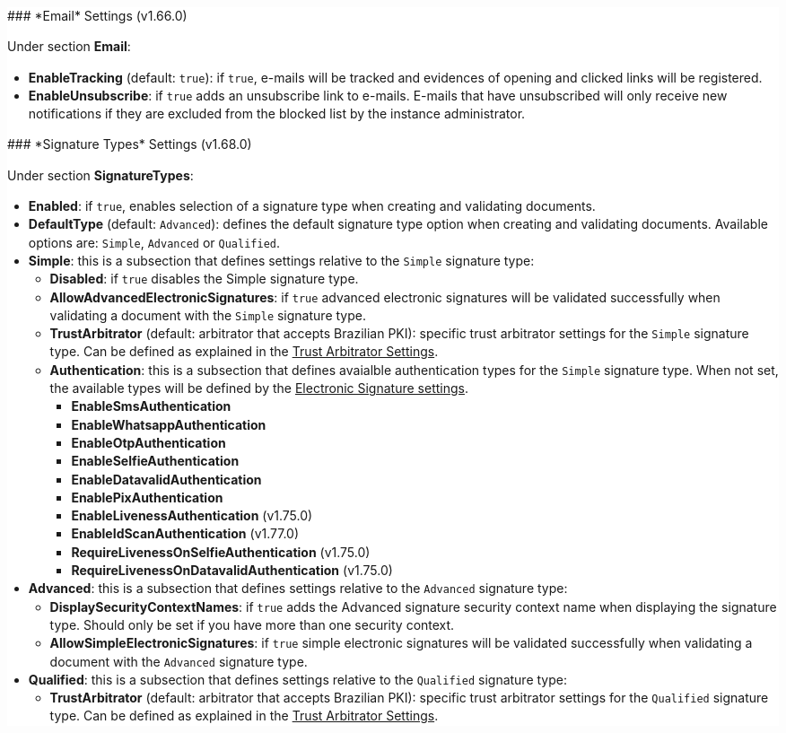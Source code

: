 <a name="app-email-settings" />
###  *Email* Settings (v1.66.0)

Under section **Email**:

* **EnableTracking** (default: `true`): if `true`, e-mails will be tracked and evidences of opening and clicked links will be registered.
* **EnableUnsubscribe**: if `true` adds an unsubscribe link to e-mails. E-mails that have unsubscribed will only receive new notifications if they are excluded from the 
blocked list by the instance administrator.


<a name="app-signature-types" />
###  *Signature Types* Settings (v1.68.0)

Under section **SignatureTypes**:

* **Enabled**: if `true`, enables selection of a signature type when creating and validating documents.
* **DefaultType** (default: `Advanced`): defines the default signature type option when creating and validating documents. Available options are: `Simple`, `Advanced` or `Qualified`.
* **Simple**: this is a subsection that defines settings relative to the `Simple` signature type:
	* **Disabled**: if `true` disables the Simple signature type.
	* **AllowAdvancedElectronicSignatures**: if `true` advanced electronic signatures will be validated successfully when validating a document with the `Simple` signature type.
	* **TrustArbitrator** (default: arbitrator that accepts Brazilian PKI): specific trust arbitrator settings for the `Simple` signature type. Can be defined as explained in the
	[Trust Arbitrator Settings](#app-trust-arbitrator).
	* **Authentication**: this is a subsection that defines avaialble authentication types for the `Simple` signature type. When not set, the available types will be defined by the
	[Electronic Signature settings](#electronic-settings).
		* **EnableSmsAuthentication**
		* **EnableWhatsappAuthentication**
		* **EnableOtpAuthentication**
		* **EnableSelfieAuthentication**
		* **EnableDatavalidAuthentication**
		* **EnablePixAuthentication**
		* **EnableLivenessAuthentication** (v1.75.0)
		* **EnableIdScanAuthentication** (v1.77.0)
		* **RequireLivenessOnSelfieAuthentication** (v1.75.0)
		* **RequireLivenessOnDatavalidAuthentication** (v1.75.0)
* **Advanced**: this is a subsection that defines settings relative to the `Advanced` signature type:
	* **DisplaySecurityContextNames**: if `true` adds the Advanced signature security context name when displaying the signature type. Should only be set if you have more than one
	security context.
	* **AllowSimpleElectronicSignatures**: if `true` simple electronic signatures will be validated successfully when validating a document with the `Advanced` signature type.
* **Qualified**: this is a subsection that defines settings relative to the `Qualified` signature type:
	* **TrustArbitrator** (default: arbitrator that accepts Brazilian PKI): specific trust arbitrator settings for the `Qualified` signature type. Can be defined as explained in the 
	[Trust Arbitrator Settings](#app-trust-arbitrator).
